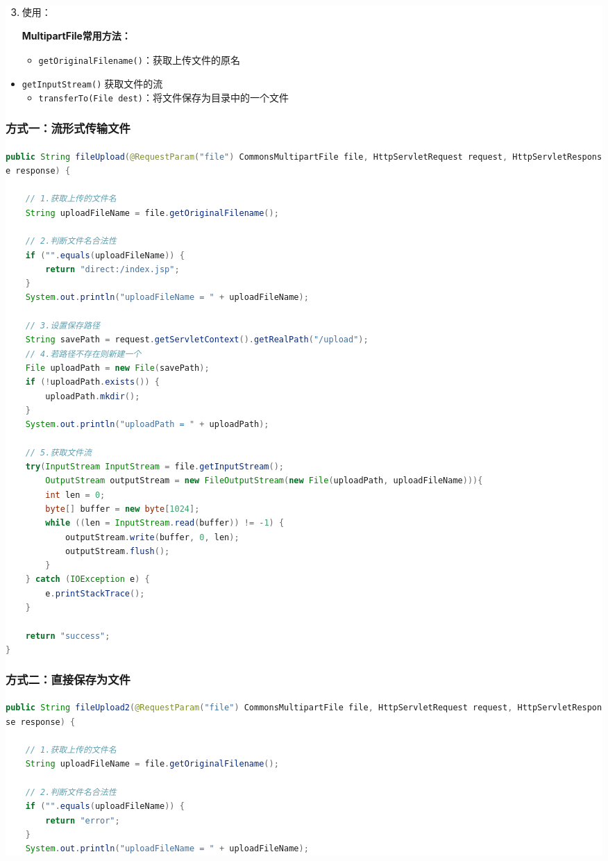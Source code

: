 3. 使用：

   **MultipartFile常用方法：**
   
   - `getOriginalFilename()`：获取上传文件的原名
- `getInputStream()` 获取文件的流
   - `transferTo(File dest)`：将文件保存为目录中的一个文件

### 方式一：流形式传输文件

```java
public String fileUpload(@RequestParam("file") CommonsMultipartFile file, HttpServletRequest request, HttpServletResponse response) {

    // 1.获取上传的文件名
    String uploadFileName = file.getOriginalFilename();

    // 2.判断文件名合法性
    if ("".equals(uploadFileName)) {
        return "direct:/index.jsp";
    }
    System.out.println("uploadFileName = " + uploadFileName);

    // 3.设置保存路径
    String savePath = request.getServletContext().getRealPath("/upload");
    // 4.若路径不存在则新建一个
    File uploadPath = new File(savePath);
    if (!uploadPath.exists()) {
        uploadPath.mkdir();
    }
    System.out.println("uploadPath = " + uploadPath);

    // 5.获取文件流
    try(InputStream InputStream = file.getInputStream();
        OutputStream outputStream = new FileOutputStream(new File(uploadPath, uploadFileName))){
        int len = 0;
        byte[] buffer = new byte[1024];
        while ((len = InputStream.read(buffer)) != -1) {
            outputStream.write(buffer, 0, len);
            outputStream.flush();
        }
    } catch (IOException e) {
        e.printStackTrace();
    }
    
    return "success";
}
```



### 方式二：直接保存为文件

```java
public String fileUpload2(@RequestParam("file") CommonsMultipartFile file, HttpServletRequest request, HttpServletResponse response) {

    // 1.获取上传的文件名
    String uploadFileName = file.getOriginalFilename();

    // 2.判断文件名合法性
    if ("".equals(uploadFileName)) {
        return "error";
    }
    System.out.println("uploadFileName = " + uploadFileName);

```